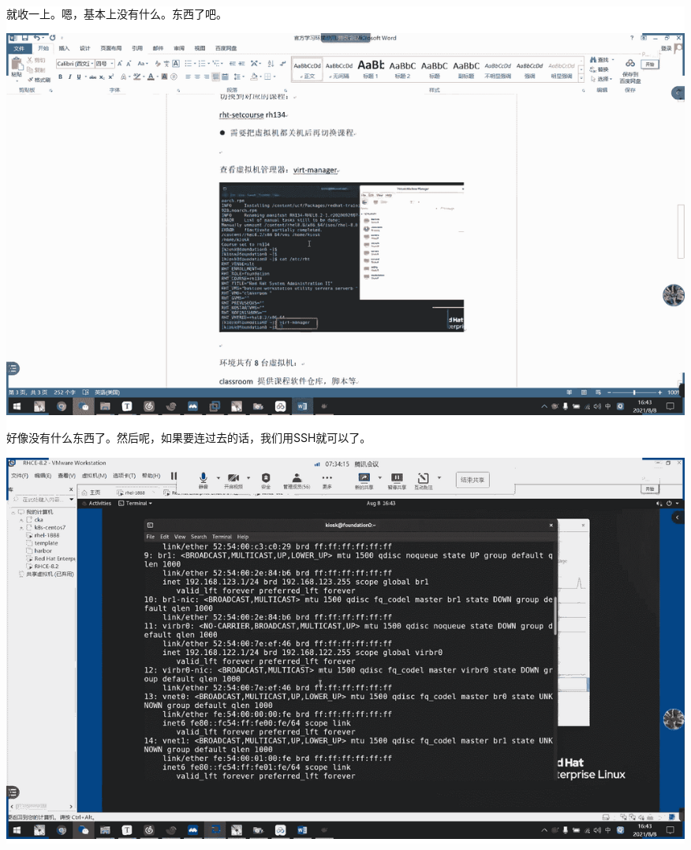 就收一上。嗯，基本上没有什么。东西了吧。

![](img/f2934d60591e8e0879a076bb40019b83_104.png)

好像没有什么东西了。然后呢，如果要连过去的话，我们用SSH就可以了。

![](img/f2934d60591e8e0879a076bb40019b83_106.png)
